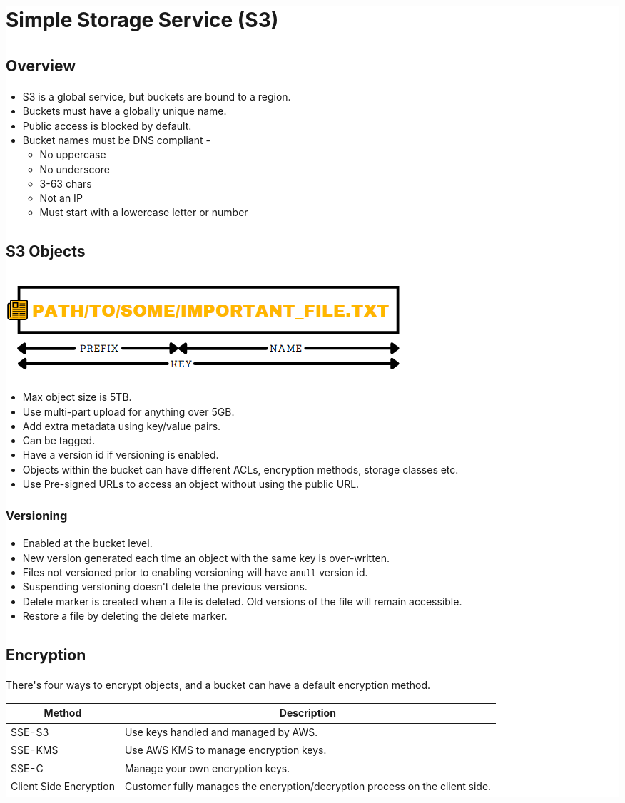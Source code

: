 # Simple Storage Service (S3)

## Overview

- S3 is a global service, but buckets are bound to a region.
- Buckets must have a globally unique name.
- Public access is blocked by default.
- Bucket names must be DNS compliant -
    - No uppercase
    - No underscore
    - 3-63 chars
    - Not an IP
    - Must start with a lowercase letter or number

## S3 Objects

![S3 Object Components](../images/s3_object_components.png)

- Max object size is 5TB.
- Use multi-part upload for anything over 5GB.
- Add extra metadata using key/value pairs.
- Can be tagged.
- Have a version id if versioning is enabled.
- Objects within the bucket can have different ACLs, encryption methods, storage classes etc.
- Use Pre-signed URLs to access an object without using the public URL.

### Versioning

- Enabled at the bucket level.
- New version generated each time an object with the same key is over-written.
- Files not versioned prior to enabling versioning will have a```null``` version id.
- Suspending versioning doesn't delete the previous versions.
- Delete marker is created when a file is deleted. Old versions of the file will remain accessible.
- Restore a file by deleting the delete marker.

## Encryption

There's four ways to encrypt objects, and a bucket can have a default encryption method.

| Method                 | Description                                                            |
|------------------------|------------------------------------------------------------------------|
| SSE-S3                 | Use keys handled and managed by AWS.                                   |
| SSE-KMS                | Use AWS KMS to manage encryption keys.                                 |
| SSE-C                  | Manage your own encryption keys.                                       |
| Client Side Encryption | Customer fully manages the encryption/decryption process on the client side. |
